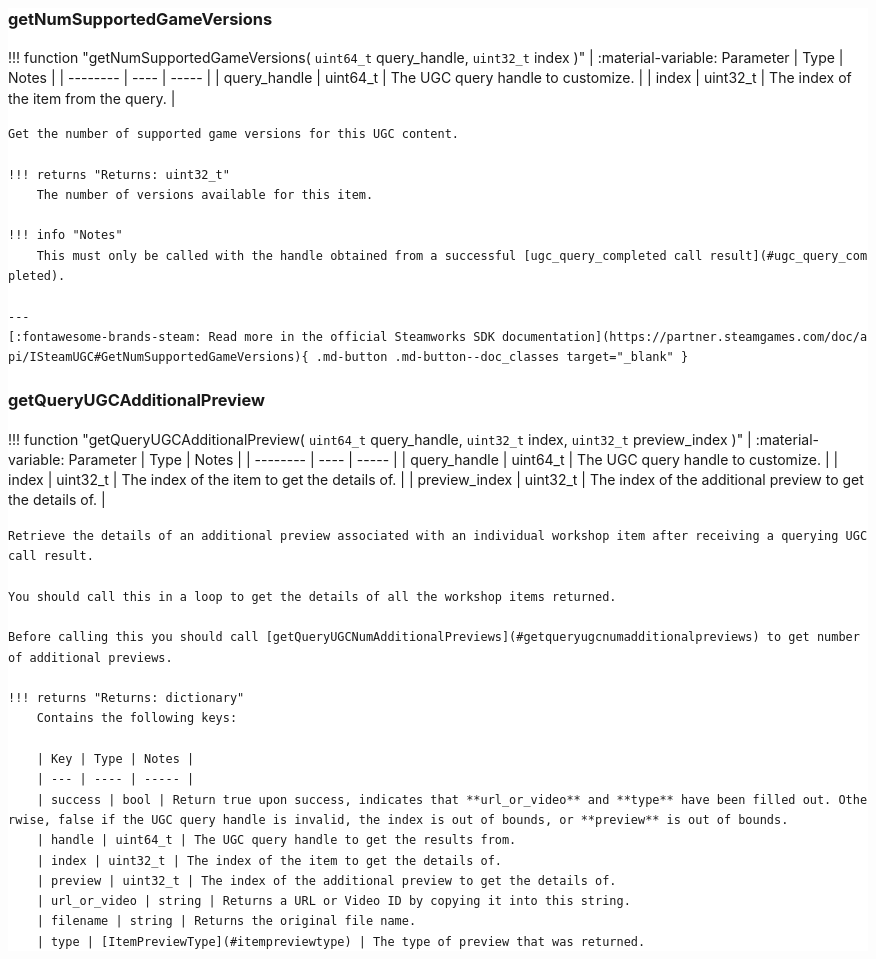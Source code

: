 ### getNumSupportedGameVersions

!!! function "getNumSupportedGameVersions( `uint64_t` query_handle, `uint32_t` index )"
	| :material-variable: Parameter | Type | Notes |
    | -------- | ---- | ----- |
    | query_handle | uint64_t | The UGC query handle to customize. |
    | index | uint32_t | The index of the item from the query. |

    Get the number of supported game versions for this UGC content.

	!!! returns "Returns: uint32_t"
        The number of versions available for this item.

	!!! info "Notes"
        This must only be called with the handle obtained from a successful [ugc_query_completed call result](#ugc_query_completed).

    ---
    [:fontawesome-brands-steam: Read more in the official Steamworks SDK documentation](https://partner.steamgames.com/doc/api/ISteamUGC#GetNumSupportedGameVersions){ .md-button .md-button--doc_classes target="_blank" }

### getQueryUGCAdditionalPreview

!!! function "getQueryUGCAdditionalPreview( `uint64_t` query_handle, `uint32_t` index, `uint32_t` preview_index )"
	| :material-variable: Parameter | Type | Notes |
    | -------- | ---- | ----- |
    | query_handle | uint64_t | The UGC query handle to customize. |
    | index | uint32_t | The index of the item to get the details of. |
    | preview_index | uint32_t | The index of the additional preview to get the details of. |

    Retrieve the details of an additional preview associated with an individual workshop item after receiving a querying UGC call result.

	You should call this in a loop to get the details of all the workshop items returned.

	Before calling this you should call [getQueryUGCNumAdditionalPreviews](#getqueryugcnumadditionalpreviews) to get number of additional previews.

	!!! returns "Returns: dictionary"
    	Contains the following keys:

        | Key | Type | Notes |
        | --- | ---- | ----- |
    	| success | bool | Return true upon success, indicates that **url_or_video** and **type** have been filled out. Otherwise, false if the UGC query handle is invalid, the index is out of bounds, or **preview** is out of bounds.
    	| handle | uint64_t | The UGC query handle to get the results from.
    	| index | uint32_t | The index of the item to get the details of.
    	| preview | uint32_t | The index of the additional preview to get the details of.
    	| url_or_video | string | Returns a URL or Video ID by copying it into this string.
    	| filename | string | Returns the original file name.
    	| type | [ItemPreviewType](#itempreviewtype) | The type of preview that was returned.
